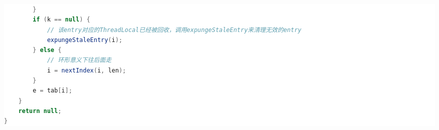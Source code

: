 ``` java
        }
        if (k == null) {
            // 该entry对应的ThreadLocal已经被回收，调用expungeStaleEntry来清理无效的entry
            expungeStaleEntry(i);
        } else {
            // 环形意义下往后面走
            i = nextIndex(i, len);
        }
        e = tab[i];
    }
    return null;
}
```



































































